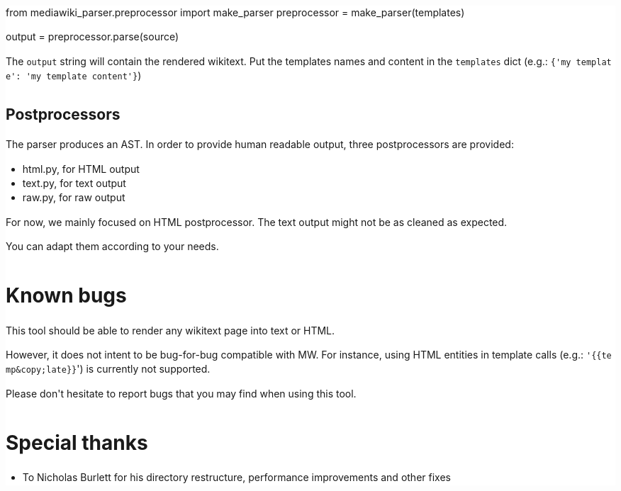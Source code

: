  from mediawiki_parser.preprocessor import make_parser
 preprocessor = make_parser(templates)

 output = preprocessor.parse(source)

The `output` string will contain the rendered wikitext.
Put the templates names and content in the `templates` dict (e.g.: `{'my template': 'my template content'}`)

Postprocessors
--------------

The parser produces an AST. In order to provide human readable output, three postprocessors are provided:
 * html.py, for HTML output
 * text.py, for text output
 * raw.py, for raw output

For now, we mainly focused on HTML postprocessor. The text output might not be as cleaned as expected.

You can adapt them according to your needs.

Known bugs
==========

This tool should be able to render any wikitext page into text or HTML.

However, it does not intent to be bug-for-bug compatible with MW. For instance, using HTML entities in template calls (e.g.: `'{{temp&copy;late}}`') is currently not supported.

Please don't hesitate to report bugs that you may find when using this tool.

Special thanks
==============
 * To Nicholas Burlett for his directory restructure, performance improvements and other fixes
